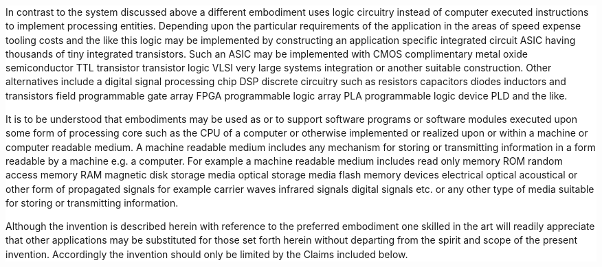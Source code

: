 In contrast to the system discussed above a different embodiment uses logic circuitry instead of computer executed instructions to implement processing entities. Depending upon the particular requirements of the application in the areas of speed expense tooling costs and the like this logic may be implemented by constructing an application specific integrated circuit ASIC having thousands of tiny integrated transistors. Such an ASIC may be implemented with CMOS complimentary metal oxide semiconductor TTL transistor transistor logic VLSI very large systems integration or another suitable construction. Other alternatives include a digital signal processing chip DSP discrete circuitry such as resistors capacitors diodes inductors and transistors field programmable gate array FPGA programmable logic array PLA programmable logic device PLD and the like.

It is to be understood that embodiments may be used as or to support software programs or software modules executed upon some form of processing core such as the CPU of a computer or otherwise implemented or realized upon or within a machine or computer readable medium. A machine readable medium includes any mechanism for storing or transmitting information in a form readable by a machine e.g. a computer. For example a machine readable medium includes read only memory ROM random access memory RAM magnetic disk storage media optical storage media flash memory devices electrical optical acoustical or other form of propagated signals for example carrier waves infrared signals digital signals etc. or any other type of media suitable for storing or transmitting information.

Although the invention is described herein with reference to the preferred embodiment one skilled in the art will readily appreciate that other applications may be substituted for those set forth herein without departing from the spirit and scope of the present invention. Accordingly the invention should only be limited by the Claims included below.

